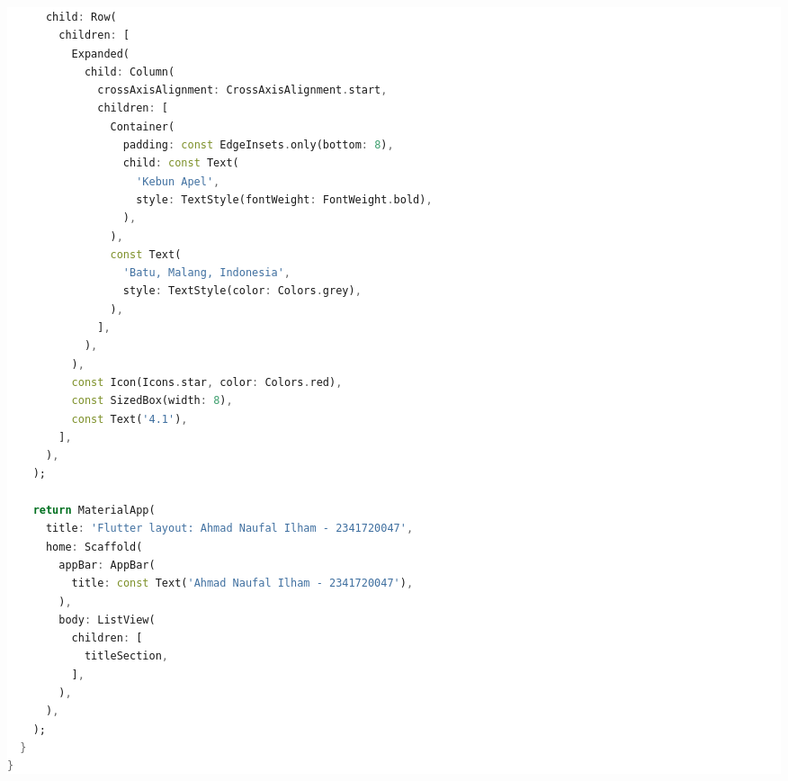``` dart
      child: Row(
        children: [
          Expanded(
            child: Column(
              crossAxisAlignment: CrossAxisAlignment.start,
              children: [
                Container(
                  padding: const EdgeInsets.only(bottom: 8),
                  child: const Text(
                    'Kebun Apel',
                    style: TextStyle(fontWeight: FontWeight.bold),
                  ),
                ),
                const Text(
                  'Batu, Malang, Indonesia',
                  style: TextStyle(color: Colors.grey),
                ),
              ],
            ),
          ),
          const Icon(Icons.star, color: Colors.red),
          const SizedBox(width: 8),
          const Text('4.1'),
        ],
      ),
    );

    return MaterialApp(
      title: 'Flutter layout: Ahmad Naufal Ilham - 2341720047',
      home: Scaffold(
        appBar: AppBar(
          title: const Text('Ahmad Naufal Ilham - 2341720047'),
        ),
        body: ListView(
          children: [
            titleSection,
          ],
        ),
      ),
    );
  }
}
```

